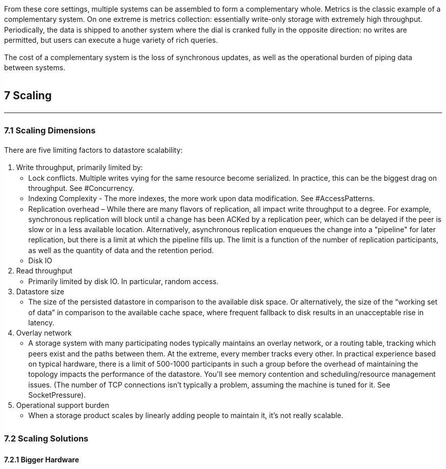 From these core settings, multiple systems can be assembled to form a complementary whole. Metrics is the classic example of a complementary system. On one extreme is metrics collection: essentially write-only storage with extremely high throughput. Periodically, the data is shipped to another system where the dial is cranked fully in the opposite direction: no writes are permitted, but users can execute a huge variety of rich queries.

The cost of a complementary system is the loss of synchronous updates, as well as the operational burden of piping data between systems.

## 7 Scaling
------

### 7.1 Scaling Dimensions



There are five limiting factors to datastore scalability:

  1. Write throughput, primarily limited by:
      * Lock conflicts. Multiple writes vying for the same resource become serialized. In practice, this can be the biggest drag on throughput. See #Concurrency.
      * Indexing Complexity - The more indexes, the more work upon data modification. See #AccessPatterns.
      * Replication overhead – While there are many flavors of replication, all impact write throughput to a degree. For example, synchronous replication will block until a change has been ACKed by a replication peer, which can be delayed if the peer is slow or in a less available location. Alternatively, asynchronous replication enqueues the change into a "pipeline" for later replication, but there is a limit at which the pipeline fills up. The limit is a function of the number of replication participants, as well as the quantity of data and the retention period.
      * Disk IO
  2. Read throughput
      * Primarily limited by disk IO. In particular, random access.
  3. Datastore size
      * The size of the persisted datastore in comparison to the available disk space. Or alternatively, the size of the “working set of data” in comparison to the available cache space, where frequent fallback to disk results in an unacceptable rise in latency.
  4. Overlay network
      * A storage system with many participating nodes typically maintains an overlay network, or a routing table, tracking which peers exist and the paths between them. At the extreme, every member tracks every other. In practical experience based on typical hardware, there is a limit of 500-1000 participants in such a group before the overhead of maintaining the topology impacts the performance of the datastore. You'll see memory contention and scheduling/resource management issues. (The number of TCP connections isn’t typically a problem, assuming the machine is tuned for it. See SocketPressure).
  5. Operational support burden
      * When a storage product scales by linearly adding people to maintain it, it’s not really scalable.
      

### 7.2 Scaling Solutions

#### 7.2.1 Bigger Hardware

